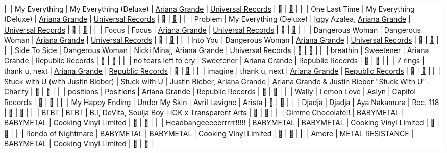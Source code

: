 | <img src="https://i.scdn.co/image/ab67616d0000b273deec12a28d1e336c5052e9aa" alt="" width="50" /> | My Everything | My Everything (Deluxe) | [Ariana Grande](../../artists/ariana_grande/overview.md) | [Universal Records](../../labels/universal_music_llc) | 💚 | [🔗](https://open.spotify.com/track/4eumFsTnduH3zRfaASoAPs) |
| <img src="https://i.scdn.co/image/ab67616d0000b273deec12a28d1e336c5052e9aa" alt="" width="50" /> | One Last Time | My Everything (Deluxe) | [Ariana Grande](../../artists/ariana_grande/overview.md) | [Universal Records](../../labels/universal_music_llc) | 💚 | [🔗](https://open.spotify.com/track/7xoUc6faLbCqZO6fQEYprd) |
| <img src="https://i.scdn.co/image/ab67616d0000b273deec12a28d1e336c5052e9aa" alt="" width="50" /> | Problem | My Everything (Deluxe) | Iggy Azalea, [Ariana Grande](../../artists/ariana_grande/overview.md) | [Universal Records](../../labels/universal_music_llc) | 💚 | [🔗](https://open.spotify.com/track/7vS3Y0IKjde7Xg85LWIEdP) |
| <img src="https://i.scdn.co/image/ab67616d0000b273d6ec808748fa5b0c2d3a6618" alt="" width="50" /> | Focus | Focus | [Ariana Grande](../../artists/ariana_grande/overview.md) | [Universal Records](../../labels/universal_music_llc) | 💚 | [🔗](https://open.spotify.com/track/1cdzfFjEbUbgTm5nv3FgXR) |
| <img src="https://i.scdn.co/image/ab67616d0000b273628d506d5bddb09099db242c" alt="" width="50" /> | Dangerous Woman | Dangerous Woman | [Ariana Grande](../../artists/ariana_grande/overview.md) | [Universal Records](../../labels/universal_music_llc) | 💚 | [🔗](https://open.spotify.com/track/6RUhbFEhrvGISaQ8u2j2JN) |
| <img src="https://i.scdn.co/image/ab67616d0000b273628d506d5bddb09099db242c" alt="" width="50" /> | Into You | Dangerous Woman | [Ariana Grande](../../artists/ariana_grande/overview.md) | [Universal Records](../../labels/universal_music_llc) | 💚 | [🔗](https://open.spotify.com/track/63y6xWR4gXz7bnUGOk8iI6) |
| <img src="https://i.scdn.co/image/ab67616d0000b273628d506d5bddb09099db242c" alt="" width="50" /> | Side To Side | Dangerous Woman | Nicki Minaj, [Ariana Grande](../../artists/ariana_grande/overview.md) | [Universal Records](../../labels/universal_music_llc) | 💚 | [🔗](https://open.spotify.com/track/43bCmCI0nSgcT7QdMXY6LV) |
| <img src="https://i.scdn.co/image/ab67616d0000b273c3af0c2355c24ed7023cd394" alt="" width="50" /> | breathin | Sweetener | [Ariana Grande](../../artists/ariana_grande/overview.md) | [Republic Records](../../labels/republic_records) | 💚 | [🔗](https://open.spotify.com/track/4OafepJy2teCjYJbvFE60J) |
| <img src="https://i.scdn.co/image/ab67616d0000b273c3af0c2355c24ed7023cd394" alt="" width="50" /> | no tears left to cry | Sweetener | [Ariana Grande](../../artists/ariana_grande/overview.md) | [Republic Records](../../labels/republic_records) | 💚 | [🔗](https://open.spotify.com/track/2qT1uLXPVPzGgFOx4jtEuo) |
| <img src="https://i.scdn.co/image/ab67616d0000b27356ac7b86e090f307e218e9c8" alt="" width="50" /> | 7 rings | thank u, next | [Ariana Grande](../../artists/ariana_grande/overview.md) | [Republic Records](../../labels/republic_records) | 💚 | [🔗](https://open.spotify.com/track/6ocbgoVGwYJhOv1GgI9NsF) |
| <img src="https://i.scdn.co/image/ab67616d0000b27356ac7b86e090f307e218e9c8" alt="" width="50" /> | imagine | thank u, next | [Ariana Grande](../../artists/ariana_grande/overview.md) | [Republic Records](../../labels/republic_records) | 💚 | [🔗](https://open.spotify.com/track/39LmTF9RgyakzSYX8txrow) |
| <img src="https://i.scdn.co/image/ab67616d0000b2732babb9dbd8f5146112f1bf86" alt="" width="50" /> | Stuck with U (with Justin Bieber) | Stuck with U | Justin Bieber, [Ariana Grande](../../artists/ariana_grande/overview.md) | Ariana Grande & Justin Bieber "Stuck With U"- Charity | 💚 | [🔗](https://open.spotify.com/track/4HBZA5flZLE435QTztThqH) |
| <img src="https://i.scdn.co/image/ab67616d0000b2735ef878a782c987d38d82b605" alt="" width="50" /> | positions | Positions | [Ariana Grande](../../artists/ariana_grande/overview.md) | [Republic Records](../../labels/republic_records) | 💚 | [🔗](https://open.spotify.com/track/35mvY5S1H3J2QZyna3TFe0) |
| <img src="https://i.scdn.co/image/ab67616d0000b2730e402844f1b6be3102d339f2" alt="" width="50" /> | Wally | Lemon Love | Aslyn | [Capitol Records](../../labels/capitol_records) | 💚 | [🔗](https://open.spotify.com/track/1JuNI0UJR2qDFlbZi1kO6p) |
| <img src="https://i.scdn.co/image/ab67616d0000b2739c291af4bf0c3071847f2b80" alt="" width="50" /> | My Happy Ending | Under My Skin | Avril Lavigne | Arista | 💚 | [🔗](https://open.spotify.com/track/6sqNctd7MlJoKDOxPVCAvU) |
| <img src="https://i.scdn.co/image/ab67616d0000b273ec2c05eda18004c5cc7a3df3" alt="" width="50" /> | Djadja | Djadja | Aya Nakamura | Rec. 118 | 💚 | [🔗](https://open.spotify.com/track/3XfnssSD9HMQ9LhVOJvXTE) |
| <img src="https://i.scdn.co/image/ab67616d0000b2732f485bcd37d1d6733d324f7d" alt="" width="50" /> | BTBT | BTBT | B.I, DeVita, Soulja Boy | IOK x Transparent Arts | 💚 | [🔗](https://open.spotify.com/track/4XcxgZSriCYamtIA7BgT7V) |
| <img src="https://i.scdn.co/image/ab67616d0000b273d01512173f11eec708e1768f" alt="" width="50" /> | Gimme Chocolate!! | BABYMETAL | BABYMETAL | Cooking Vinyl Limited | 💚 | [🔗](https://open.spotify.com/track/16D5bGymrzpi9ZlnYXB5ql) |
| <img src="https://i.scdn.co/image/ab67616d0000b273d01512173f11eec708e1768f" alt="" width="50" /> | Headbangeeeeerrrrr!!!!! | BABYMETAL | BABYMETAL | Cooking Vinyl Limited | 💚 | [🔗](https://open.spotify.com/track/7zuuWZo0MyOdG3VHg1Mgml) |
| <img src="https://i.scdn.co/image/ab67616d0000b273d01512173f11eec708e1768f" alt="" width="50" /> | Rondo of Nightmare | BABYMETAL | BABYMETAL | Cooking Vinyl Limited | 💚 | [🔗](https://open.spotify.com/track/7MFAj03YCmsp0aeHMmZPCr) |
| <img src="https://i.scdn.co/image/ab67616d0000b273fb9801e0a6ddc403436b88dc" alt="" width="50" /> | Amore | METAL RESISTANCE | BABYMETAL | Cooking Vinyl Limited | 💚 | [🔗](https://open.spotify.com/track/4KGOgUYx9x7J9LYhtuZNRb) |